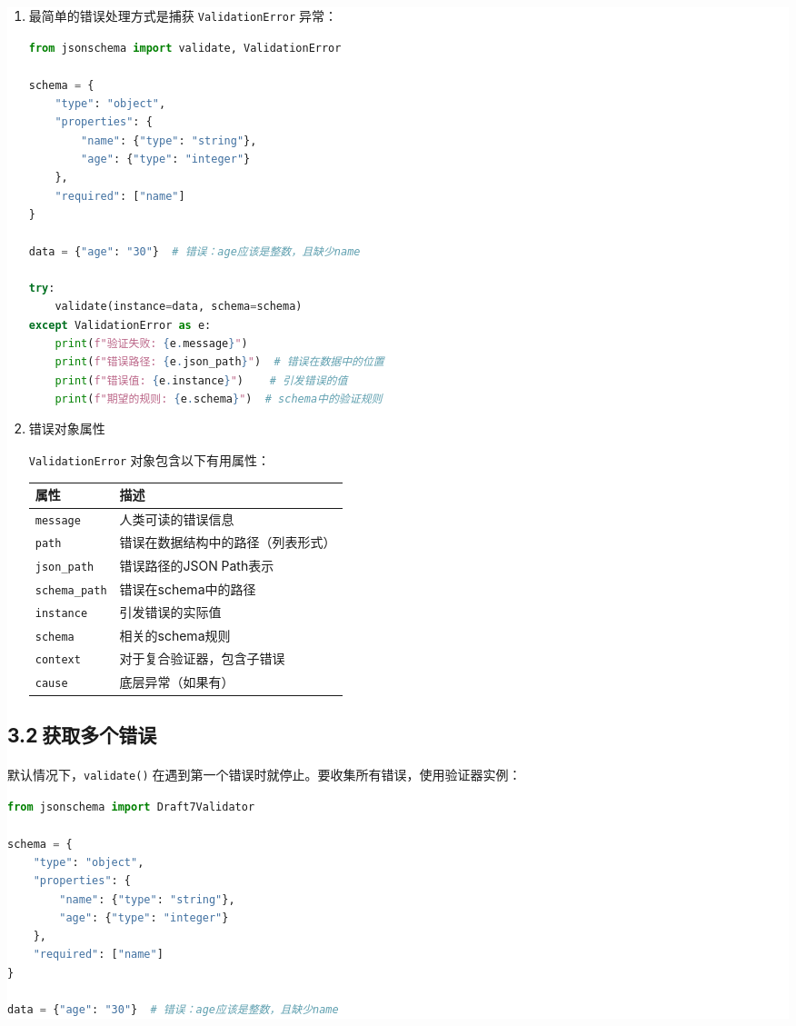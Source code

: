 1. 最简单的错误处理方式是捕获 `ValidationError` 异常：

   ```python
   from jsonschema import validate, ValidationError
   
   schema = {
       "type": "object",
       "properties": {
           "name": {"type": "string"},
           "age": {"type": "integer"}
       },
       "required": ["name"]
   }
   
   data = {"age": "30"}  # 错误：age应该是整数，且缺少name
   
   try:
       validate(instance=data, schema=schema)
   except ValidationError as e:
       print(f"验证失败: {e.message}")
       print(f"错误路径: {e.json_path}")  # 错误在数据中的位置
       print(f"错误值: {e.instance}")    # 引发错误的值
       print(f"期望的规则: {e.schema}")  # schema中的验证规则
   ```

   

2. 错误对象属性

   `ValidationError` 对象包含以下有用属性：
   
   | 属性          | 描述                               |
   | :------------ | :--------------------------------- |
   | `message`     | 人类可读的错误信息                 |
   | `path`        | 错误在数据结构中的路径（列表形式） |
   | `json_path`   | 错误路径的JSON Path表示            |
   | `schema_path` | 错误在schema中的路径               |
   | `instance`    | 引发错误的实际值                   |
   | `schema`      | 相关的schema规则                   |
   | `context`     | 对于复合验证器，包含子错误         |
   | `cause`       | 底层异常（如果有）                 |





## 3.2 获取多个错误

默认情况下，`validate()` 在遇到第一个错误时就停止。要收集所有错误，使用验证器实例：

```python
from jsonschema import Draft7Validator

schema = {
    "type": "object",
    "properties": {
        "name": {"type": "string"},
        "age": {"type": "integer"}
    },
    "required": ["name"]
}

data = {"age": "30"}  # 错误：age应该是整数，且缺少name
```